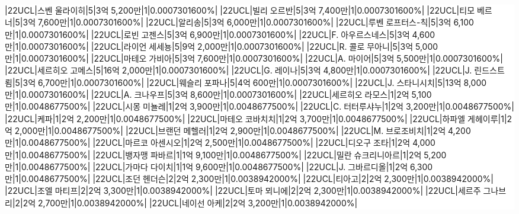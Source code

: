 |22UCL|스벤 울라이히|5|3억 5,200만|1|0.0007301600%|
|22UCL|빌리 오르반|5|3억 7,400만|1|0.0007301600%|
|22UCL|티모 베르너|5|3억 7,600만|1|0.0007301600%|
|22UCL|알리송|5|3억 6,000만|1|0.0007301600%|
|22UCL|루벤 로프터스-칙|5|3억 6,100만|1|0.0007301600%|
|22UCL|로빈 고젠스|5|3억 6,900만|1|0.0007301600%|
|22UCL|F. 아우르스네스|5|3억 4,600만|1|0.0007301600%|
|22UCL|라이언 세세뇽|5|9억 2,000만|1|0.0007301600%|
|22UCL|R. 콜로 무아니|5|3억 5,000만|1|0.0007301600%|
|22UCL|마테오 가비아|5|3억 7,600만|1|0.0007301600%|
|22UCL|A. 마이어|5|3억 5,500만|1|0.0007301600%|
|22UCL|세르히오 고메스|5|16억 2,000만|1|0.0007301600%|
|22UCL|G. 레이나|5|3억 4,800만|1|0.0007301600%|
|22UCL|J. 린드스트룀|5|3억 6,700만|1|0.0007301600%|
|22UCL|웨슬리 포파나|5|4억 600만|1|0.0007301600%|
|22UCL|J. 스타니시치|5|13억 8,000만|1|0.0007301600%|
|22UCL|A. 크나우프|5|3억 8,600만|1|0.0007301600%|
|22UCL|세르히오 라모스|1|2억 5,100만|1|0.0048677500%|
|22UCL|시몽 미뇰레|1|2억 3,900만|1|0.0048677500%|
|22UCL|C. 터터루샤누|1|2억 3,200만|1|0.0048677500%|
|22UCL|케파|1|2억 2,200만|1|0.0048677500%|
|22UCL|마테오 코바치치|1|2억 3,700만|1|0.0048677500%|
|22UCL|하파엘 게헤이루|1|2억 2,000만|1|0.0048677500%|
|22UCL|브랜던 메헬러|1|2억 2,900만|1|0.0048677500%|
|22UCL|M. 브로조비치|1|2억 4,200만|1|0.0048677500%|
|22UCL|마르코 아센시오|1|2억 2,500만|1|0.0048677500%|
|22UCL|디오구 조타|1|2억 4,000만|1|0.0048677500%|
|22UCL|뱅자맹 파바르|1|1억 9,100만|1|0.0048677500%|
|22UCL|밀란 슈크리니아르|1|2억 5,200만|1|0.0048677500%|
|22UCL|가마다 다이치|1|1억 9,600만|1|0.0048677500%|
|22UCL|J. 그바르디올|1|2억 6,300만|1|0.0048677500%|
|22UCL|조던 헨더슨|2|2억 2,300만|1|0.0038942000%|
|22UCL|티아고|2|2억 2,300만|1|0.0038942000%|
|22UCL|조엘 마티프|2|2억 3,300만|1|0.0038942000%|
|22UCL|토마 뫼니에|2|2억 2,300만|1|0.0038942000%|
|22UCL|세르주 그나브리|2|2억 2,700만|1|0.0038942000%|
|22UCL|네이선 아케|2|2억 3,200만|1|0.0038942000%|